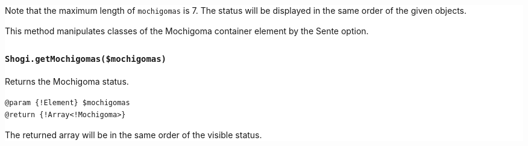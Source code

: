 
Note that the maximum length of `mochigomas` is 7. The status will be
displayed in the same order of the given objects.

This method manipulates classes of the Mochigoma container element by the
Sente option.

### `Shogi.getMochigomas($mochigomas)`

Returns the Mochigoma status.

```
@param {!Element} $mochigomas
@return {!Array<!Mochigoma>}
```


The returned array will be in the same order of the visible status.

